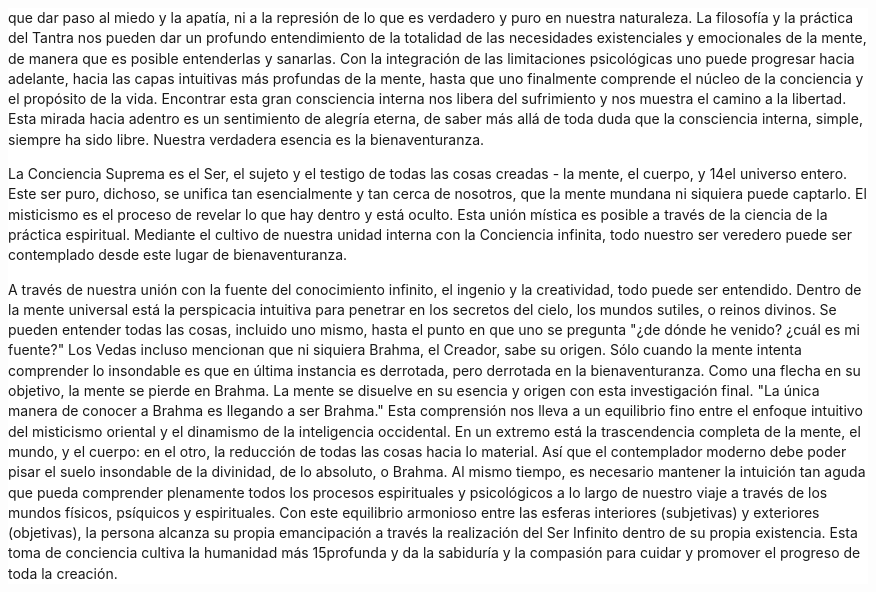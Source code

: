 que dar paso al miedo y la apatía, ni a la represión de lo
que es verdadero y puro en nuestra naturaleza. La
filosofía y la práctica del Tantra nos pueden dar un
profundo entendimiento de la totalidad de las
necesidades existenciales y emocionales de la mente, de
manera que es posible entenderlas y sanarlas. Con la
integración de las limitaciones psicológicas uno puede
progresar hacia adelante, hacia las capas intuitivas más
profundas de la mente, hasta que uno finalmente
comprende el núcleo de la conciencia y el propósito de la
vida. Encontrar esta gran consciencia interna nos libera
del sufrimiento y nos muestra el camino a la libertad.
Esta mirada hacia adentro es un sentimiento de alegría
eterna, de saber más allá de toda duda que la consciencia
interna, simple, siempre ha sido libre. Nuestra verdadera
esencia es la bienaventuranza.

La Conciencia Suprema es el Ser, el sujeto y el
testigo de todas las cosas creadas - la mente, el cuerpo, y
14el universo entero. Este ser puro, dichoso, se unifica tan
esencialmente y tan cerca de nosotros, que la mente
mundana ni siquiera puede captarlo. El misticismo es el
proceso de revelar lo que hay dentro y está oculto. Esta
unión mística es posible a través de la ciencia de la
práctica espiritual. Mediante el cultivo de nuestra unidad
interna con la Conciencia infinita, todo nuestro ser
veredero puede ser contemplado desde este lugar de
bienaventuranza.

A través de nuestra unión con la fuente del
conocimiento infinito, el ingenio y la creatividad, todo
puede ser entendido. Dentro de la mente universal está la
perspicacia intuitiva para penetrar en los secretos del
cielo, los mundos sutiles, o reinos divinos. Se pueden
entender todas las cosas, incluido uno mismo, hasta el
punto en que uno se pregunta "¿de dónde he venido?
¿cuál es mi fuente?" Los Vedas incluso mencionan que ni
siquiera Brahma, el Creador, sabe su origen. Sólo cuando
la mente intenta comprender lo insondable es que en
última instancia es derrotada, pero derrotada en la
bienaventuranza. Como una flecha en su objetivo, la
mente se pierde en Brahma. La mente se disuelve en su
esencia y origen con esta investigación final. "La única
manera de conocer a Brahma es llegando a ser Brahma."
Esta comprensión nos lleva a un equilibrio fino
entre el enfoque intuitivo del misticismo oriental y el
dinamismo de la inteligencia occidental. En un extremo
está la trascendencia completa de la mente, el mundo, y
el cuerpo: en el otro, la reducción de todas las cosas hacia
lo material. Así que el contemplador moderno debe poder
pisar el suelo insondable de la divinidad, de lo absoluto, o
Brahma. Al mismo tiempo, es necesario mantener la
intuición tan aguda que pueda comprender plenamente
todos los procesos espirituales y psicológicos a lo largo de
nuestro viaje a través de los mundos físicos, psíquicos y
espirituales. Con este equilibrio armonioso entre las
esferas interiores (subjetivas) y exteriores (objetivas), la
persona alcanza su propia emancipación a través la
realización del Ser Infinito dentro de su propia existencia.
Esta toma de conciencia cultiva la humanidad más
15profunda y da la sabiduría y la compasión para cuidar y
promover el progreso de toda la creación.
